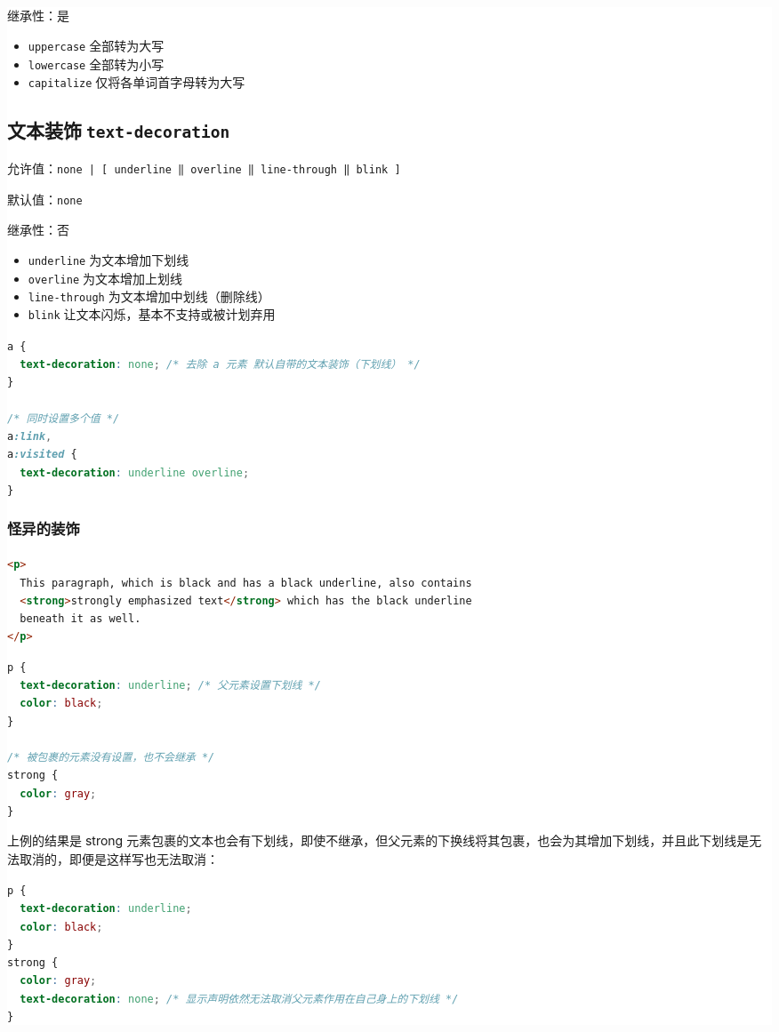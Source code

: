 继承性：是

- `uppercase` 全部转为大写
- `lowercase` 全部转为小写
- `capitalize` 仅将各单词首字母转为大写

## 文本装饰 `text-decoration`

允许值：`none | [ underline ‖ overline ‖ line-through ‖ blink ]`

默认值：`none`

继承性：否

- `underline`  为文本增加下划线
- `overline`  为文本增加上划线
- `line-through` 为文本增加中划线（删除线）
- `blink`  让文本闪烁，基本不支持或被计划弃用

```css
a {
  text-decoration: none; /* 去除 a 元素 默认自带的文本装饰（下划线） */
}

/* 同时设置多个值 */
a:link,
a:visited {
  text-decoration: underline overline;
}
```

### 怪异的装饰

```html
<p>
  This paragraph, which is black and has a black underline, also contains
  <strong>strongly emphasized text</strong> which has the black underline
  beneath it as well.
</p>
```

```css
p {
  text-decoration: underline; /* 父元素设置下划线 */
  color: black;
}

/* 被包裹的元素没有设置，也不会继承 */
strong {
  color: gray;
}
```

上例的结果是 strong 元素包裹的文本也会有下划线，即使不继承，但父元素的下换线将其包裹，也会为其增加下划线，并且此下划线是无法取消的，即便是这样写也无法取消：

```css
p {
  text-decoration: underline;
  color: black;
}
strong {
  color: gray;
  text-decoration: none; /* 显示声明依然无法取消父元素作用在自己身上的下划线 */
}
```
